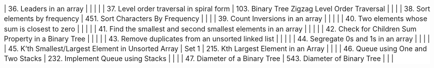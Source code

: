 | 36\. Leaders in an array                                                                                                                                                                                                                                                                            |                                                                                                           |                                                 |                           |
| 37\. Level order traversal in spiral form                                                                                                                                                                                                                                                           | 103\. Binary Tree Zigzag Level Order Traversal                                                            |                                                 |                           |
| 38\. Sort elements by frequency                                                                                                                                                                                                                                                                     | 451\. Sort Characters By Frequency                                                                        |                                                 |                           |
| 39\. Count Inversions in an array                                                                                                                                                                                                                                                                   |                                                                                                           |                                                 |                           |
| 40\. Two elements whose sum is closest to zero                                                                                                                                                                                                                                                      |                                                                                                           |                                                 |                           |
| 41\. Find the smallest and second smallest elements in an array                                                                                                                                                                                                                                     |                                                                                                           |                                                 |                           |
| 42\. Check for Children Sum Property in a Binary Tree                                                                                                                                                                                                                                               |                                                                                                           |                                                 |                           |
| 43\. Remove duplicates from an unsorted linked list                                                                                                                                                                                                                                                 |                                                                                                           |                                                 |                           |
| 44\. Segregate 0s and 1s in an array                                                                                                                                                                                                                                                                |                                                                                                           |                                                 |                           |
| 45\. K’th Smallest/Largest Element in Unsorted Array | Set 1                                                                                                                                                                                                                                        | 215\. Kth Largest Element in an Array                                                                     |                                                 |                           |
| 46\. Queue using One and Two Stacks                                                                                                                                                                                                                                                                 | 232\. Implement Queue using Stacks                                                                        |                                                 |                           |
| 47\. Diameter of a Binary Tree                                                                                                                                                                                                                                                                      | 543\. Diameter of Binary Tree                                                                             |                                                 |                           |